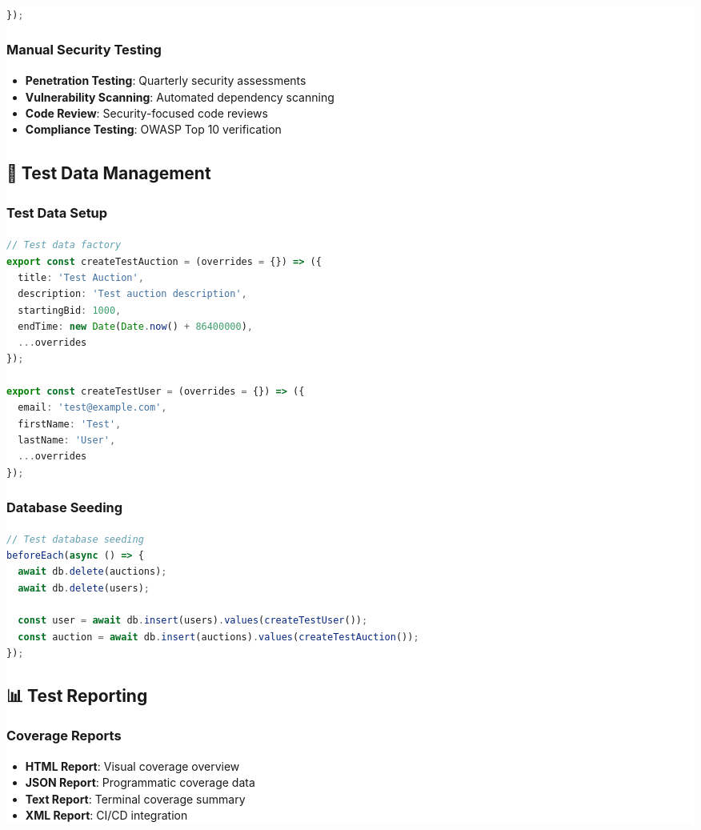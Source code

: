 ```typescript
});
```

### Manual Security Testing
- **Penetration Testing**: Quarterly security assessments
- **Vulnerability Scanning**: Automated dependency scanning
- **Code Review**: Security-focused code reviews
- **Compliance Testing**: OWASP Top 10 verification

## 🎯 Test Data Management

### Test Data Setup
```typescript
// Test data factory
export const createTestAuction = (overrides = {}) => ({
  title: 'Test Auction',
  description: 'Test auction description',
  startingBid: 1000,
  endTime: new Date(Date.now() + 86400000),
  ...overrides
});

export const createTestUser = (overrides = {}) => ({
  email: 'test@example.com',
  firstName: 'Test',
  lastName: 'User',
  ...overrides
});
```

### Database Seeding
```typescript
// Test database seeding
beforeEach(async () => {
  await db.delete(auctions);
  await db.delete(users);
  
  const user = await db.insert(users).values(createTestUser());
  const auction = await db.insert(auctions).values(createTestAuction());
});
```

## 📊 Test Reporting

### Coverage Reports
- **HTML Report**: Visual coverage overview
- **JSON Report**: Programmatic coverage data
- **Text Report**: Terminal coverage summary
- **XML Report**: CI/CD integration
